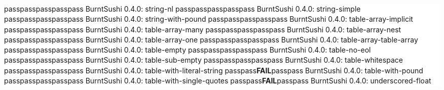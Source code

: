 <td class="pass">pass</td><td class="pass">pass</td><td class="pass">pass</td><td class="pass">pass</td><td class="pass">pass</td>
</tr>
<tr><td>BurntSushi 0.4.0: string-nl</td>
<td class="pass">pass</td><td class="pass">pass</td><td class="pass">pass</td><td class="pass">pass</td><td class="pass">pass</td>
</tr>
<tr><td>BurntSushi 0.4.0: string-simple</td>
<td class="pass">pass</td><td class="pass">pass</td><td class="pass">pass</td><td class="pass">pass</td><td class="pass">pass</td>
</tr>
<tr><td>BurntSushi 0.4.0: string-with-pound</td>
<td class="pass">pass</td><td class="pass">pass</td><td class="pass">pass</td><td class="pass">pass</td><td class="pass">pass</td>
</tr>
<tr><td>BurntSushi 0.4.0: table-array-implicit</td>
<td class="pass">pass</td><td class="pass">pass</td><td class="pass">pass</td><td class="pass">pass</td><td class="pass">pass</td>
</tr>
<tr><td>BurntSushi 0.4.0: table-array-many</td>
<td class="pass">pass</td><td class="pass">pass</td><td class="pass">pass</td><td class="pass">pass</td><td class="pass">pass</td>
</tr>
<tr><td>BurntSushi 0.4.0: table-array-nest</td>
<td class="pass">pass</td><td class="pass">pass</td><td class="pass">pass</td><td class="pass">pass</td><td class="pass">pass</td>
</tr>
<tr><td>BurntSushi 0.4.0: table-array-one</td>
<td class="pass">pass</td><td class="pass">pass</td><td class="pass">pass</td><td class="pass">pass</td><td class="pass">pass</td>
</tr>
<tr><td>BurntSushi 0.4.0: table-array-table-array</td>
<td class="pass">pass</td><td class="pass">pass</td><td class="pass">pass</td><td class="pass">pass</td><td class="pass">pass</td>
</tr>
<tr><td>BurntSushi 0.4.0: table-empty</td>
<td class="pass">pass</td><td class="pass">pass</td><td class="pass">pass</td><td class="pass">pass</td><td class="pass">pass</td>
</tr>
<tr><td>BurntSushi 0.4.0: table-no-eol</td>
<td class="pass">pass</td><td class="pass">pass</td><td class="pass">pass</td><td class="pass">pass</td><td class="pass">pass</td>
</tr>
<tr><td>BurntSushi 0.4.0: table-sub-empty</td>
<td class="pass">pass</td><td class="pass">pass</td><td class="pass">pass</td><td class="pass">pass</td><td class="pass">pass</td>
</tr>
<tr><td>BurntSushi 0.4.0: table-whitespace</td>
<td class="pass">pass</td><td class="pass">pass</td><td class="pass">pass</td><td class="pass">pass</td><td class="pass">pass</td>
</tr>
<tr><td>BurntSushi 0.4.0: table-with-literal-string</td>
<td class="pass">pass</td><td class="pass">pass</td><td class="fail"><b>FAIL</b></td><td class="pass">pass</td><td class="pass">pass</td>
</tr>
<tr><td>BurntSushi 0.4.0: table-with-pound</td>
<td class="pass">pass</td><td class="pass">pass</td><td class="pass">pass</td><td class="pass">pass</td><td class="pass">pass</td>
</tr>
<tr><td>BurntSushi 0.4.0: table-with-single-quotes</td>
<td class="pass">pass</td><td class="pass">pass</td><td class="fail"><b>FAIL</b></td><td class="pass">pass</td><td class="pass">pass</td>
</tr>
<tr><td>BurntSushi 0.4.0: underscored-float</td>